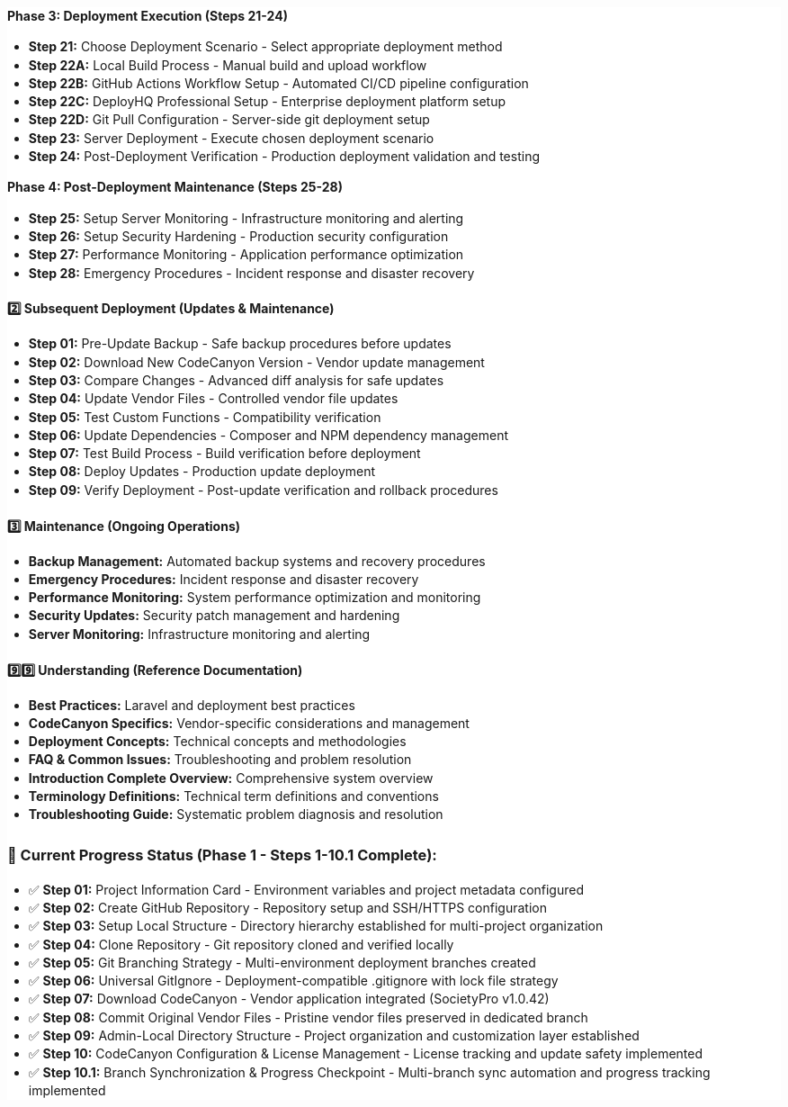 **Phase 3: Deployment Execution (Steps 21-24)**

-   **Step 21:** Choose Deployment Scenario - Select appropriate deployment method
-   **Step 22A:** Local Build Process - Manual build and upload workflow
-   **Step 22B:** GitHub Actions Workflow Setup - Automated CI/CD pipeline configuration
-   **Step 22C:** DeployHQ Professional Setup - Enterprise deployment platform setup
-   **Step 22D:** Git Pull Configuration - Server-side git deployment setup
-   **Step 23:** Server Deployment - Execute chosen deployment scenario
-   **Step 24:** Post-Deployment Verification - Production deployment validation and testing

**Phase 4: Post-Deployment Maintenance (Steps 25-28)**

-   **Step 25:** Setup Server Monitoring - Infrastructure monitoring and alerting
-   **Step 26:** Setup Security Hardening - Production security configuration
-   **Step 27:** Performance Monitoring - Application performance optimization
-   **Step 28:** Emergency Procedures - Incident response and disaster recovery

#### **2️⃣ Subsequent Deployment** (Updates & Maintenance)

-   **Step 01:** Pre-Update Backup - Safe backup procedures before updates
-   **Step 02:** Download New CodeCanyon Version - Vendor update management
-   **Step 03:** Compare Changes - Advanced diff analysis for safe updates
-   **Step 04:** Update Vendor Files - Controlled vendor file updates
-   **Step 05:** Test Custom Functions - Compatibility verification
-   **Step 06:** Update Dependencies - Composer and NPM dependency management
-   **Step 07:** Test Build Process - Build verification before deployment
-   **Step 08:** Deploy Updates - Production update deployment
-   **Step 09:** Verify Deployment - Post-update verification and rollback procedures

#### **3️⃣ Maintenance** (Ongoing Operations)

-   **Backup Management:** Automated backup systems and recovery procedures
-   **Emergency Procedures:** Incident response and disaster recovery
-   **Performance Monitoring:** System performance optimization and monitoring
-   **Security Updates:** Security patch management and hardening
-   **Server Monitoring:** Infrastructure monitoring and alerting

#### **9️⃣9️⃣ Understanding** (Reference Documentation)

-   **Best Practices:** Laravel and deployment best practices
-   **CodeCanyon Specifics:** Vendor-specific considerations and management
-   **Deployment Concepts:** Technical concepts and methodologies
-   **FAQ & Common Issues:** Troubleshooting and problem resolution
-   **Introduction Complete Overview:** Comprehensive system overview
-   **Terminology Definitions:** Technical term definitions and conventions
-   **Troubleshooting Guide:** Systematic problem diagnosis and resolution

### **🌟 Current Progress Status** (Phase 1 - Steps 1-10.1 Complete):

-   ✅ **Step 01:** Project Information Card - Environment variables and project metadata configured
-   ✅ **Step 02:** Create GitHub Repository - Repository setup and SSH/HTTPS configuration
-   ✅ **Step 03:** Setup Local Structure - Directory hierarchy established for multi-project organization
-   ✅ **Step 04:** Clone Repository - Git repository cloned and verified locally
-   ✅ **Step 05:** Git Branching Strategy - Multi-environment deployment branches created
-   ✅ **Step 06:** Universal GitIgnore - Deployment-compatible .gitignore with lock file strategy
-   ✅ **Step 07:** Download CodeCanyon - Vendor application integrated (SocietyPro v1.0.42)
-   ✅ **Step 08:** Commit Original Vendor Files - Pristine vendor files preserved in dedicated branch
-   ✅ **Step 09:** Admin-Local Directory Structure - Project organization and customization layer established
-   ✅ **Step 10:** CodeCanyon Configuration & License Management - License tracking and update safety implemented
-   ✅ **Step 10.1:** Branch Synchronization & Progress Checkpoint - Multi-branch sync automation and progress tracking implemented
